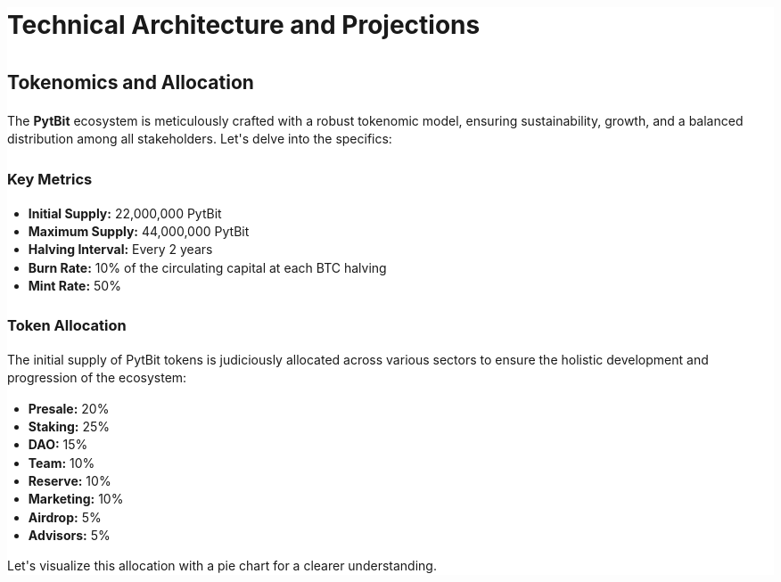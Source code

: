 
# Technical Architecture and Projections

## Tokenomics and Allocation

The **PytBit** ecosystem is meticulously crafted with a robust tokenomic model, ensuring sustainability, growth, and a balanced distribution among all stakeholders. Let's delve into the specifics:

### Key Metrics

- **Initial Supply:** 22,000,000 PytBit
- **Maximum Supply:** 44,000,000 PytBit
- **Halving Interval:** Every 2 years
- **Burn Rate:** 10% of the circulating capital at each BTC halving
- **Mint Rate:** 50%

### Token Allocation

The initial supply of PytBit tokens is judiciously allocated across various sectors to ensure the holistic development and progression of the ecosystem:

- **Presale:** 20%
- **Staking:** 25%
- **DAO:** 15%
- **Team:** 10%
- **Reserve:** 10%
- **Marketing:** 10%
- **Airdrop:** 5%
- **Advisors:** 5%

Let's visualize this allocation with a pie chart for a clearer understanding.
